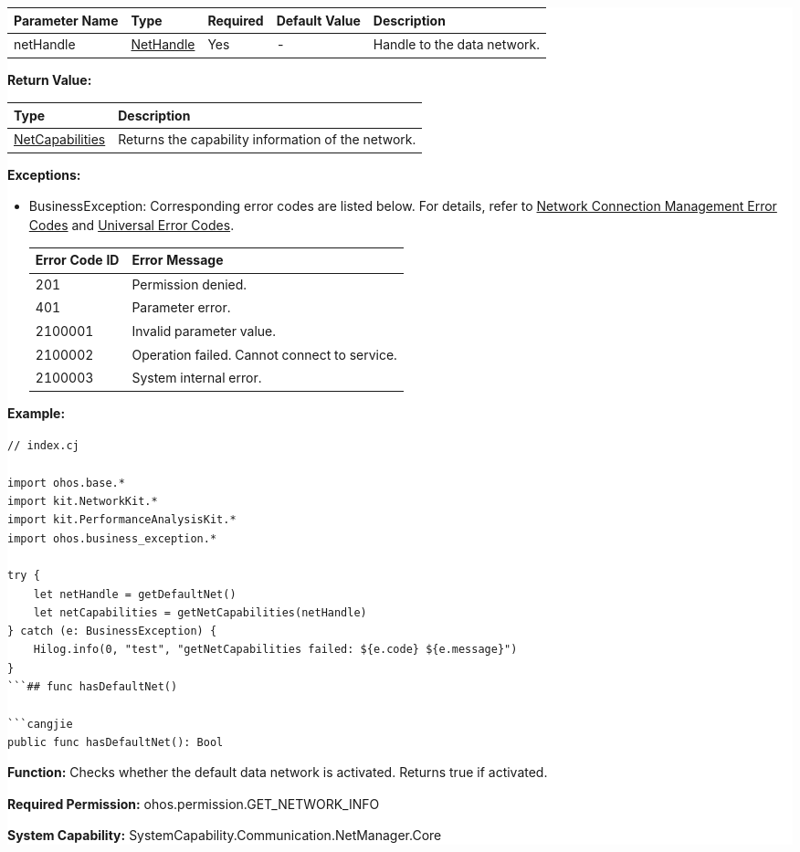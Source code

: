 | Parameter Name | Type | Required | Default Value | Description |
|:---|:---|:---|:---|:---|
| netHandle | [NetHandle](#class-nethandle) | Yes | - | Handle to the data network. |

**Return Value:**

| Type | Description |
|:----|:----|
| [NetCapabilities](#class-netcapabilities) | Returns the capability information of the network. |

**Exceptions:**

- BusinessException: Corresponding error codes are listed below. For details, refer to [Network Connection Management Error Codes](./cj-errorcode-net-connection.md) and [Universal Error Codes](../cj-errorcode-universal.md).

  | Error Code ID | Error Message |
  | :---- | :--- |
  | 201 | Permission denied. |
  | 401 | Parameter error. |
  | 2100001 | Invalid parameter value. |
  | 2100002 | Operation failed. Cannot connect to service. |
  | 2100003 | System internal error. |

**Example:**



```cangjie
// index.cj

import ohos.base.*
import kit.NetworkKit.*
import kit.PerformanceAnalysisKit.*
import ohos.business_exception.*

try {
    let netHandle = getDefaultNet()
    let netCapabilities = getNetCapabilities(netHandle)
} catch (e: BusinessException) {
    Hilog.info(0, "test", "getNetCapabilities failed: ${e.code} ${e.message}")
}
```## func hasDefaultNet()

```cangjie
public func hasDefaultNet(): Bool
```

**Function:** Checks whether the default data network is activated. Returns true if activated.

**Required Permission:** ohos.permission.GET_NETWORK_INFO

**System Capability:** SystemCapability.Communication.NetManager.Core
